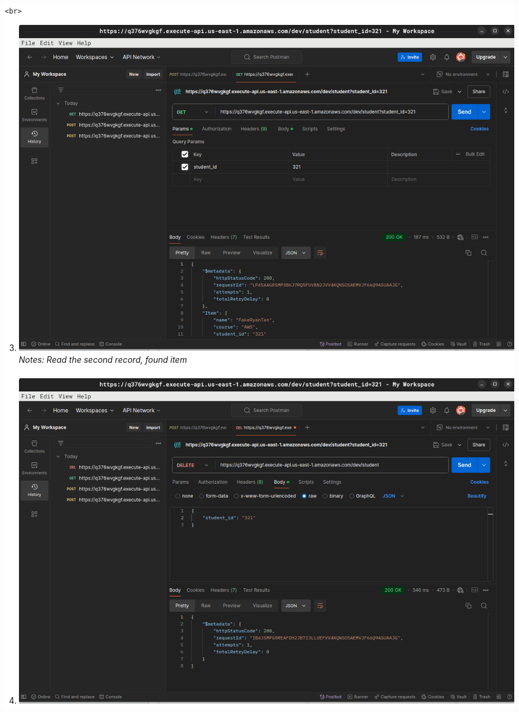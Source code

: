     <br>

3.  ![Sequence3](./images/Sequence3.png)
    _Notes: Read the second record, found item_
    <br>
    <br>
4.  ![Sequence4](./images/Sequence4.png)